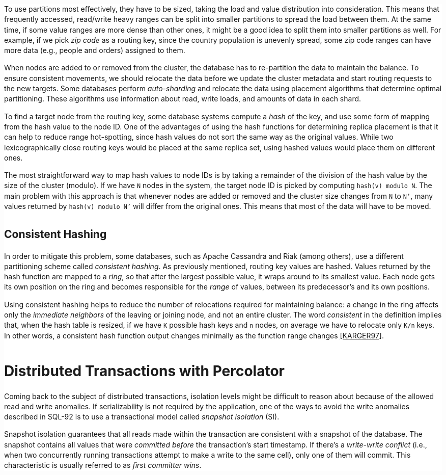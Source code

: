 To use partitions most effectively, they have to be sized, taking the load and value distribution into consideration. This means that frequently accessed, read/write heavy ranges can be split into smaller partitions to spread the load between them. At the same time, if some value ranges are more dense than other ones, it might be a good idea to split them into smaller partitions as well. For example, if we pick *zip code* as a routing key, since the country population is unevenly spread, some zip code ranges can have more data (e.g., people and orders) assigned to them.

When nodes are added to or removed from the cluster, the database has to re-partition the data to maintain the balance. To ensure consistent movements, we should relocate the data before we update the cluster metadata and start routing requests to the new targets. Some databases perform *auto-sharding* and relocate the data using placement algorithms that determine optimal partitioning. These algorithms use information about read, write loads, and amounts of data in each shard.

To find a target node from the routing key, some database systems compute a *hash* of the key, and use some form of mapping from the hash value to the node ID. One of the advantages of using the hash functions for determining replica placement is that it can help to reduce range hot-spotting, since hash values do not sort the same way as the original values. While two lexicographically close routing keys would be placed at the same replica set, using hashed values would place them on different ones.

The most straightforward way to map hash values to node IDs is by taking a remainder of the division of the hash value by the size of the cluster (modulo). If we have `N` nodes in the system, the target node ID is picked by computing `hash(v) modulo N`. The main problem with this approach is that whenever nodes are added or removed and the cluster size changes from `N` to `N’`, many values returned by `hash(v) modulo N’` will differ from the original ones. This means that most of the data will have to be moved.

## Consistent Hashing

In order to mitigate this problem, some databases, such as Apache Cassandra and Riak (among others), use a different partitioning scheme called *consistent hashing*. As previously mentioned, routing key values are hashed. Values returned by the hash function are mapped to a *ring*, so that after the largest possible value, it wraps around to its smallest value. Each node gets its own position on the ring and becomes responsible for the *range* of values, between its predecessor’s and its own positions.

Using consistent hashing helps to reduce the number of relocations required for maintaining balance: a change in the ring affects only the *immediate neighbors* of the leaving or joining node, and not an entire cluster. The word *consistent* in the definition implies that, when the hash table is resized, if we have `K` possible hash keys and `n` nodes, on average we have to relocate only `K/n` keys. In other words, a consistent hash function output changes minimally as the function range changes [[KARGER97]](https://learning.oreilly.com/library/view/database-internals/9781492040330/app01.html#KARGER97).

# Distributed Transactions with Percolator

Coming back to the subject of distributed transactions, isolation levels might be difficult to reason about because of the allowed read and write anomalies. If serializability is not required by the application, one of the ways to avoid the write anomalies described in SQL-92 is to use a transactional model called *snapshot isolation* (SI).

Snapshot isolation guarantees that all reads made within the transaction are consistent with a snapshot of the database. The snapshot contains all values that were *committed before* the transaction’s start timestamp. If there’s a *write-write conflict* (i.e., when two concurrently running transactions attempt to make a write to the same cell), only one of them will commit. This characteristic is usually referred to as *first committer wins*.
